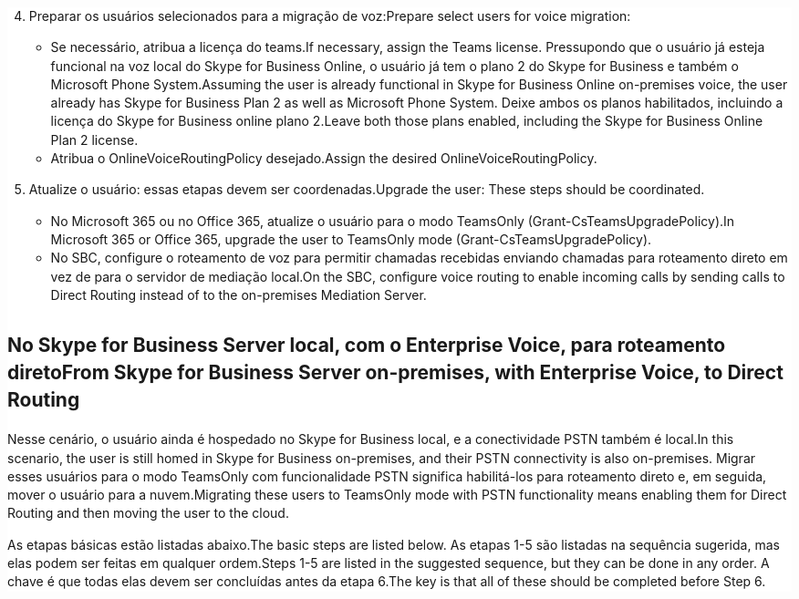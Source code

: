 4. <span data-ttu-id="79976-149">Preparar os usuários selecionados para a migração de voz:</span><span class="sxs-lookup"><span data-stu-id="79976-149">Prepare select users for voice migration:</span></span> 
   - <span data-ttu-id="79976-150">Se necessário, atribua a licença do teams.</span><span class="sxs-lookup"><span data-stu-id="79976-150">If necessary, assign the Teams license.</span></span>  <span data-ttu-id="79976-151">Pressupondo que o usuário já esteja funcional na voz local do Skype for Business Online, o usuário já tem o plano 2 do Skype for Business e também o Microsoft Phone System.</span><span class="sxs-lookup"><span data-stu-id="79976-151">Assuming the user is already functional in Skype for Business Online on-premises voice, the user already has Skype for Business Plan 2 as well as Microsoft Phone System.</span></span> <span data-ttu-id="79976-152">Deixe ambos os planos habilitados, incluindo a licença do Skype for Business online plano 2.</span><span class="sxs-lookup"><span data-stu-id="79976-152">Leave both those plans enabled, including the Skype for Business Online Plan 2 license.</span></span>  
   - <span data-ttu-id="79976-153">Atribua o OnlineVoiceRoutingPolicy desejado.</span><span class="sxs-lookup"><span data-stu-id="79976-153">Assign the desired OnlineVoiceRoutingPolicy.</span></span> 

5. <span data-ttu-id="79976-154">Atualize o usuário: essas etapas devem ser coordenadas.</span><span class="sxs-lookup"><span data-stu-id="79976-154">Upgrade the user: These steps should be coordinated.</span></span> 

   - <span data-ttu-id="79976-155">No Microsoft 365 ou no Office 365, atualize o usuário para o modo TeamsOnly (Grant-CsTeamsUpgradePolicy).</span><span class="sxs-lookup"><span data-stu-id="79976-155">In Microsoft 365 or Office 365, upgrade the user to TeamsOnly mode (Grant-CsTeamsUpgradePolicy).</span></span>
   - <span data-ttu-id="79976-156">No SBC, configure o roteamento de voz para permitir chamadas recebidas enviando chamadas para roteamento direto em vez de para o servidor de mediação local.</span><span class="sxs-lookup"><span data-stu-id="79976-156">On the SBC, configure voice routing to enable incoming calls by sending calls to Direct Routing instead of to the on-premises Mediation Server.</span></span>


## <a name="from-skype-for-business-server-on-premises-with-enterprise-voice-to-direct-routing"></a><span data-ttu-id="79976-157">No Skype for Business Server local, com o Enterprise Voice, para roteamento direto</span><span class="sxs-lookup"><span data-stu-id="79976-157">From Skype for Business Server on-premises, with Enterprise Voice, to Direct Routing</span></span>

<span data-ttu-id="79976-158">Nesse cenário, o usuário ainda é hospedado no Skype for Business local, e a conectividade PSTN também é local.</span><span class="sxs-lookup"><span data-stu-id="79976-158">In this scenario, the user is still homed in Skype for Business on-premises, and their PSTN connectivity is also on-premises.</span></span> <span data-ttu-id="79976-159">Migrar esses usuários para o modo TeamsOnly com funcionalidade PSTN significa habilitá-los para roteamento direto e, em seguida, mover o usuário para a nuvem.</span><span class="sxs-lookup"><span data-stu-id="79976-159">Migrating these users to TeamsOnly mode with PSTN functionality means enabling them for Direct Routing and then moving the user to the cloud.</span></span> 
 
<span data-ttu-id="79976-160">As etapas básicas estão listadas abaixo.</span><span class="sxs-lookup"><span data-stu-id="79976-160">The basic steps are listed below.</span></span>  <span data-ttu-id="79976-161">As etapas 1-5 são listadas na sequência sugerida, mas elas podem ser feitas em qualquer ordem.</span><span class="sxs-lookup"><span data-stu-id="79976-161">Steps 1-5 are listed in the suggested sequence, but they can be done in any order.</span></span> <span data-ttu-id="79976-162">A chave é que todas elas devem ser concluídas antes da etapa 6.</span><span class="sxs-lookup"><span data-stu-id="79976-162">The key is that all of these should be completed before Step 6.</span></span>
